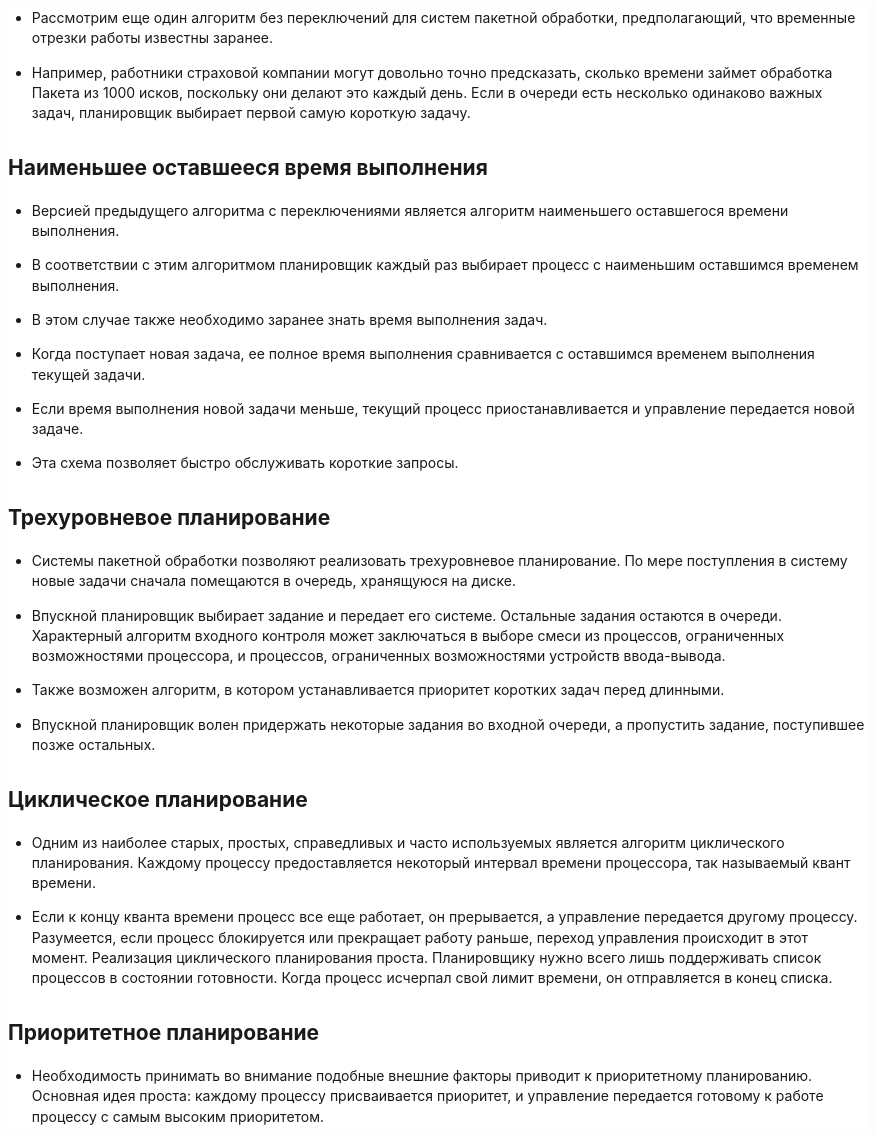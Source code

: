 - Рассмотрим еще один алгоритм без переключений для систем пакетной обработки, предполагающий, что временные отрезки работы известны заранее.
    
- Например, работники страховой компании могут довольно точно предсказать, сколько времени займет обработка Пакета из 1000 исков, поскольку они делают это каждый день. Если в очереди есть несколько одинаково важных задач, планировщик выбирает первой самую короткую задачу.

## Наименьшее оставшееся время выполнения

- Версией предыдущего алгоритма с переключениями является алгоритм наименьшего оставшегося времени выполнения.
    
- В соответствии с этим алгоритмом планировщик каждый раз выбирает процесс с наименьшим оставшимся временем выполнения.
    
- В этом случае также необходимо заранее знать время выполнения задач.
    
- Когда поступает новая задача, ее полное время выполнения сравнивается с оставшимся временем выполнения текущей задачи.
    
- Если время выполнения новой задачи меньше, текущий процесс приостанавливается и управление передается новой задаче.
    
- Эта схема позволяет быстро обслуживать короткие запросы.

## Трехуровневое планирование

- Системы пакетной обработки позволяют реализовать трехуровневое планирование. По мере поступления в систему новые задачи сна­чала помещаются в очередь, хранящуюся на диске.
    
- Впускной планировщик выбирает задание и передает его системе. Остальные задания остаются в очереди. Характерный алгоритм входного контроля может заключаться в выборе смеси из процессов, ограниченных возможностями процессора, и процессов, ограниченных возможностями устройств ввода-вывода.
    
- Также возможен алгоритм, в котором устанавливается приоритет коротких задач перед длинными.
    
- Впускной планировщик волен придержать некоторые задания во входной очереди, а пропустить задание, поступившее позже остальных.

## Циклическое планирование

- Одним из наиболее старых, простых, справедливых и часто используемых является алгоритм циклического планирования. Каждому процессу предоставля­ется некоторый интервал времени процессора, так называемый квант времени.
    
- Если к концу кванта времени процесс все еще работает, он прерывается, а управление передается другому процессу. Разумеется, если процесс блокируется или прекращает работу раньше, переход управления происходит в этот момент. Реа­лизация циклического планирования проста. Планировщику нужно всего лишь поддерживать список процессов в состоянии готовности. Когда процесс исчерпал свой лимит времени, он отправляется в конец списка.

## Приоритетное планирование

- Необходимость принимать во внимание подобные внешние факторы приводит к приоритетному планированию. Основная идея проста: каждому процессу присваивается приоритет, и управление передается готовому к работе процессу с самым высоким приоритетом.
    